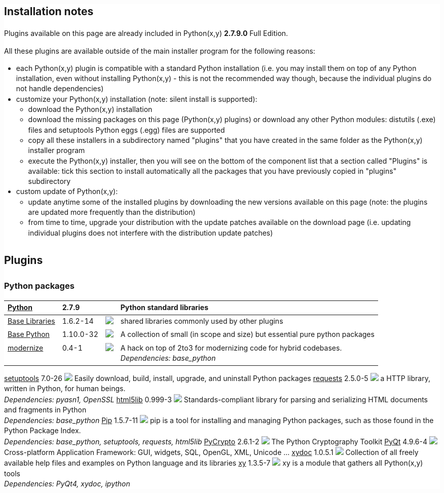 ## Installation notes ##

Plugins available on this page are already included in Python(x,y) **2.7.9.0** Full Edition.

All these plugins are available outside of the main installer program for the following reasons:
  * each Python(x,y) plugin is compatible with a standard Python installation (i.e. you may install them on top of any Python installation, even without installing Python(x,y) - this is not the recommended way though, because the individual plugins do not handle dependencies)
  * customize your Python(x,y) installation (note: silent install is supported):
    * download the Python(x,y) installation
    * download the missing packages on this page (Python(x,y) plugins) or download any other Python modules: distutils (.exe) files and setuptools Python eggs (.egg) files are supported
    * copy all these installers in a subdirectory named "plugins" that you have created in the same folder as the Python(x,y) installer program
    * execute the Python(x,y) installer, then you will see on the bottom of the component list that a section called "Plugins" is available: tick this section to install automatically all the packages that you have previously copied in "plugins" subdirectory
  * custom update of Python(x,y):
    * update anytime some of the installed plugins by downloading the new versions available on this page (note: the plugins are updated more frequently than the distribution)
    * from time to time, upgrade your distribution with the update patches available on the download page (i.e. updating individual plugins does not interfere with the distribution update patches)

## Plugins ##

### Python packages ###

| [Python](http://www.python.org/) | 2.7.9 |  | Python standard libraries |
|:---------------------------------|:------|:-|:--------------------------|
| [Base Libraries](http://code.google.com/p/pythonxy/wiki/BasePlugins) | 1.6.2-14 | [![](http://www.gstatic.com/codesite/ph/images/dl_arrow.gif)](https://sourceforge.net/projects/python-xy/files/plugins/base_libraries-1.6.2-14_py27.exe) | shared libraries commonly used by other plugins |
| [Base Python](http://code.google.com/p/pythonxy/wiki/BasePlugins) | 1.10.0-32 | [![](http://www.gstatic.com/codesite/ph/images/dl_arrow.gif)](https://sourceforge.net/projects/python-xy/files/plugins/base_python-1.10.0-32_py27.exe) | A collection of small (in scope and size) but essential pure python packages |
| [modernize](https://github.com/python-modernize/python-modernize) | 0.4-1 | [![](http://www.gstatic.com/codesite/ph/images/dl_arrow.gif)](https://sourceforge.net/projects/python-xy/files/plugins/modernize-0.4-1_py27.exe) | A hack on top of 2to3 for modernizing code for hybrid codebases.<br><i>Dependencies: base_python</i> <br>
<tr><td> <a href='http://pythonhosted.org/setuptools/'>setuptools</a> </td><td> 7.0-26 </td><td> <a href='https://sourceforge.net/projects/python-xy/files/plugins/setuptools-7.0-26_py27.exe'><img src='http://www.gstatic.com/codesite/ph/images/dl_arrow.gif' /></a> </td><td> Easily download, build, install, upgrade, and uninstall Python packages </td></tr>
<tr><td> <a href='http://python-requests.org'>requests</a> </td><td> 2.5.0-5 </td><td> <a href='https://sourceforge.net/projects/python-xy/files/plugins/requests-2.5.0-5_py27.exe'><img src='http://www.gstatic.com/codesite/ph/images/dl_arrow.gif' /></a> </td><td> a HTTP library, written in Python, for human beings.<br><i>Dependencies: pyasn1, OpenSSL</i> </td></tr>
<tr><td> <a href='https://github.com/html5lib/html5lib-python'>html5lib</a> </td><td> 0.999-3 </td><td> <a href='https://sourceforge.net/projects/python-xy/files/plugins/html5lib-0.999-3_py27.exe'><img src='http://www.gstatic.com/codesite/ph/images/dl_arrow.gif' /></a> </td><td> Standards-compliant library for parsing and serializing HTML documents and fragments in Python<br><i>Dependencies: base_python</i> </td></tr>
<tr><td> <a href='http://www.pip-installer.org'>Pip</a> </td><td> 1.5.7-11 </td><td> <a href='https://sourceforge.net/projects/python-xy/files/plugins/pip-1.5.7-11_py27.exe'><img src='http://www.gstatic.com/codesite/ph/images/dl_arrow.gif' /></a> </td><td> pip is a tool for installing and managing Python packages, such as those found in the Python Package Index.<br><i>Dependencies: base_python, setuptools, requests, html5lib</i> </td></tr>
<tr><td> <a href='https://www.dlitz.net/software/pycrypto'>PyCrypto</a> </td><td> 2.6.1-2 </td><td> <a href='https://sourceforge.net/projects/python-xy/files/plugins/pycrypto-2.6.1-2_py27.exe'><img src='http://www.gstatic.com/codesite/ph/images/dl_arrow.gif' /></a> </td><td> The Python Cryptography Toolkit </td></tr>
<tr><td> <a href='http://www.riverbankcomputing.co.uk/software/pyqt/intro'>PyQt</a> </td><td> 4.9.6-4 </td><td> <a href='https://sourceforge.net/projects/python-xy/files/plugins/PyQt4-4.9.6-4_py27.exe'><img src='http://www.gstatic.com/codesite/ph/images/dl_arrow.gif' /></a> </td><td> Cross-platform Application Framework: GUI, widgets, SQL, OpenGL, XML, Unicode ... </td></tr>
<tr><td> <a href='http://pythonxy.googlecode.com'>xydoc</a> </td><td> 1.0.5.1 </td><td> <a href='https://sourceforge.net/projects/python-xy/files/plugins/xydoc-1.0.5.1_py27.exe'><img src='http://www.gstatic.com/codesite/ph/images/dl_arrow.gif' /></a> </td><td> Collection of all freely available help files and examples on Python language and its libraries </td></tr>
<tr><td> <a href='http://pythonxy.googlecode.com'>xy</a> </td><td> 1.3.5-7 </td><td> <a href='https://sourceforge.net/projects/python-xy/files/plugins/xy-1.3.5-7_py27.exe'><img src='http://www.gstatic.com/codesite/ph/images/dl_arrow.gif' /></a> </td><td> xy is a module that gathers all Python(x,y) tools<br><i>Dependencies: PyQt4, xydoc, ipython</i> </td></tr>